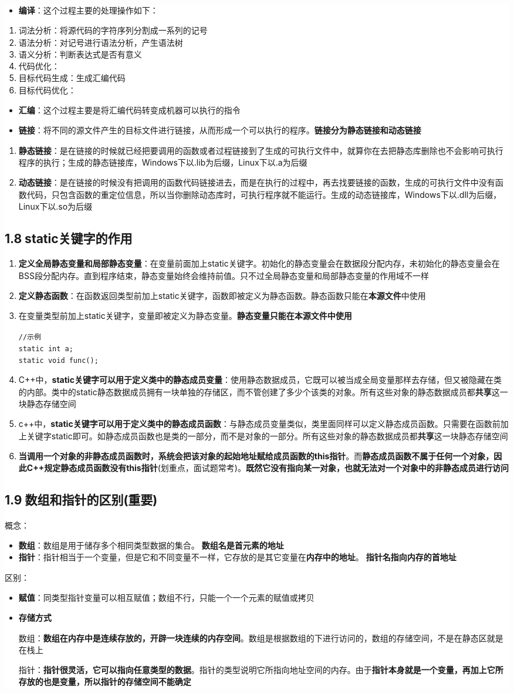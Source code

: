 - **编译**：这个过程主要的处理操作如下：

1. 词法分析：将源代码的字符序列分割成一系列的记号
2. 语法分析：对记号进行语法分析，产生语法树
3. 语义分析：判断表达式是否有意义
4. 代码优化：
5. 目标代码生成：生成汇编代码
6. 目标代码优化：

- **汇编**：这个过程主要是将汇编代码转变成机器可以执行的指令

- **链接**：将不同的源文件产生的目标文件进行链接，从而形成一个可以执行的程序。**链接分为静态链接和动态链接**

1. **静态链接**：是在链接的时候就已经把要调用的函数或者过程链接到了生成的可执行文件中，就算你在去把静态库删除也不会影响可执行程序的执行；生成的静态链接库，Windows下以.lib为后缀，Linux下以.a为后缀

2. **动态链接**：是在链接的时候没有把调用的函数代码链接进去，而是在执行的过程中，再去找要链接的函数，生成的可执行文件中没有函数代码，只包含函数的重定位信息，所以当你删除动态库时，可执行程序就不能运行。生成的动态链接库，Windows下以.dll为后缀，Linux下以.so为后缀

## 1.8 static关键字的作用

1. **定义全局静态变量和局部静态变量**：在变量前面加上static关键字。初始化的静态变量会在数据段分配内存，未初始化的静态变量会在BSS段分配内存。直到程序结束，静态变量始终会维持前值。只不过全局静态变量和局部静态变量的作用域不一样

2. **定义静态函数**：在函数返回类型前加上static关键字，函数即被定义为静态函数。静态函数只能在**本源文件**中使用

3. 在变量类型前加上static关键字，变量即被定义为静态变量。**静态变量只能在本源文件中使用**

   ```
   //示例 
   static int a; 
   static void func();
   ```

4. C++中，**static关键字可以用于定义类中的静态成员变量**：使用静态数据成员，它既可以被当成全局变量那样去存储，但又被隐藏在类的内部。类中的static静态数据成员拥有一块单独的存储区，而不管创建了多少个该类的对象。所有这些对象的静态数据成员都**共享**这一块静态存储空间

5. c++中，**static关键字可以用于定义类中的静态成员函数**：与静态成员变量类似，类里面同样可以定义静态成员函数。只需要在函数前加上关键字static即可。如静态成员函数也是类的一部分，而不是对象的一部分。所有这些对象的静态数据成员都**共享**这一块静态存储空间

6. **当调用一个对象的非静态成员函数时，系统会把该对象的起始地址赋给成员函数的this指针**。而**静态成员函数不属于任何一个对象，因此C++规定静态成员函数没有this指针**(划重点，面试题常考)。**既然它没有指向某一对象，也就无法对一个对象中的非静态成员进行访问**

## 1.9 数组和指针的区别(重要)

概念：

- **数组**：数组是用于储存多个相同类型数据的集合。 **数组名是首元素的地址**
- **指针**：指针相当于一个变量，但是它和不同变量不一样，它存放的是其它变量在**内存中的地址**。 **指针名指向内存的首地址** 

区别：

- **赋值**：同类型指针变量可以相互赋值；数组不行，只能一个一个元素的赋值或拷贝

- **存储方式**

  数组：**数组在内存中是连续存放的，开辟一块连续的内存空间**。数组是根据数组的下进行访问的，数组的存储空间，不是在静态区就是在栈上

  指针：**指针很灵活，它可以指向任意类型的数据**。指针的类型说明它所指向地址空间的内存。由于**指针本身就是一个变量，再加上它所存放的也是变量，所以指针的存储空间不能确定**
